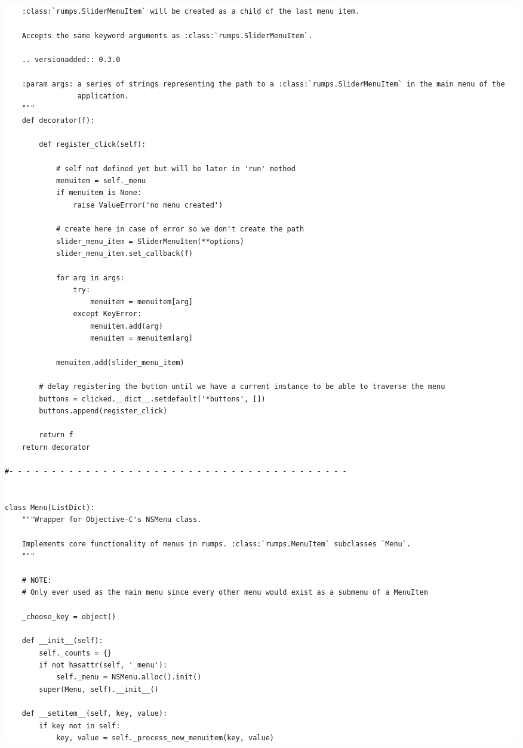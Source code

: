 ~~~~~~~~~~~~
    :class:`rumps.SliderMenuItem` will be created as a child of the last menu item.

    Accepts the same keyword arguments as :class:`rumps.SliderMenuItem`.

    .. versionadded:: 0.3.0

    :param args: a series of strings representing the path to a :class:`rumps.SliderMenuItem` in the main menu of the
                 application.
    """
    def decorator(f):

        def register_click(self):

            # self not defined yet but will be later in 'run' method
            menuitem = self._menu
            if menuitem is None:
                raise ValueError('no menu created')

            # create here in case of error so we don't create the path
            slider_menu_item = SliderMenuItem(**options)
            slider_menu_item.set_callback(f)

            for arg in args:
                try:
                    menuitem = menuitem[arg]
                except KeyError:
                    menuitem.add(arg)
                    menuitem = menuitem[arg]

            menuitem.add(slider_menu_item)

        # delay registering the button until we have a current instance to be able to traverse the menu
        buttons = clicked.__dict__.setdefault('*buttons', [])
        buttons.append(register_click)

        return f
    return decorator

#- - - - - - - - - - - - - - - - - - - - - - - - - - - - - - - - - - - - - - - -


class Menu(ListDict):
    """Wrapper for Objective-C's NSMenu class.

    Implements core functionality of menus in rumps. :class:`rumps.MenuItem` subclasses `Menu`.
    """

    # NOTE:
    # Only ever used as the main menu since every other menu would exist as a submenu of a MenuItem

    _choose_key = object()

    def __init__(self):
        self._counts = {}
        if not hasattr(self, '_menu'):
            self._menu = NSMenu.alloc().init()
        super(Menu, self).__init__()

    def __setitem__(self, key, value):
        if key not in self:
            key, value = self._process_new_menuitem(key, value)
~~~~~~~~~~~~